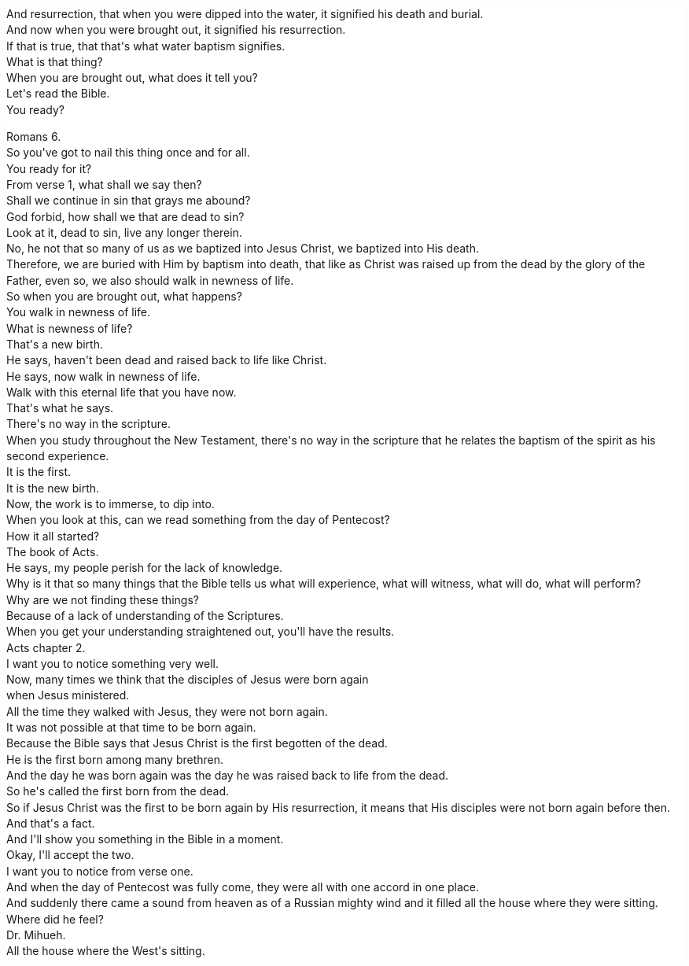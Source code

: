  And resurrection, that when you were dipped into the water, it signified his death and burial.  
And now when you were brought out, it signified his resurrection.  
If that is true, that that's what water baptism signifies.  
What is that thing?  
When you are brought out, what does it tell you?  
Let's read the Bible.  
You ready?  


  
 Romans 6.  
So you've got to nail this thing once and for all.  
You ready for it?  
From verse 1, what shall we say then?  
Shall we continue in sin that grays me abound?  
God forbid, how shall we that are dead to sin?  
Look at it, dead to sin, live any longer therein.  
 No, he not that so many of us as we baptized into Jesus Christ, we baptized into His death.  
Therefore, we are buried with Him by baptism into death, that like as Christ was raised up from the dead by the glory of the Father, even so, we also should walk in newness of life.  
So when you are brought out, what happens?  
You walk in newness of life.  
What is newness of life?  
 That's a new birth.  
He says, haven't been dead and raised back to life like Christ.  
He says, now walk in newness of life.  
Walk with this eternal life that you have now.  
That's what he says.  
There's no way in the scripture.  
When you study throughout the New Testament, there's no way in the scripture that he relates the baptism of the spirit as his second experience.  
 It is the first.  
It is the new birth.  
Now, the work is to immerse, to dip into.  
When you look at this, can we read something from the day of Pentecost?  
How it all started?  
The book of Acts.  
He says, my people perish for the lack of knowledge.  
 Why is it that so many things that the Bible tells us what will experience, what will witness, what will do, what will perform?  
Why are we not finding these things?  
Because of a lack of understanding of the Scriptures.  
When you get your understanding straightened out, you'll have the results.  
Acts chapter 2.  
I want you to notice something very well.  
Now, many times we think that the disciples of Jesus were born again  
 when Jesus ministered.  
All the time they walked with Jesus, they were not born again.  
It was not possible at that time to be born again.  
Because the Bible says that Jesus Christ is the first begotten of the dead.  
He is the first born among many brethren.  
And the day he was born again was the day he was raised back to life from the dead.  
So he's called the first born from the dead.  
 So if Jesus Christ was the first to be born again by His resurrection, it means that His disciples were not born again before then.  
And that's a fact.  
And I'll show you something in the Bible in a moment.  
Okay, I'll accept the two.  
I want you to notice from verse one.  
And when the day of Pentecost was fully come, they were all with one accord in one place.  
And suddenly there came a sound from heaven as of a Russian mighty wind and it filled all the house where they were sitting.  
 Where did he feel?  
Dr. Mihueh.  
All the house where the West's sitting.  